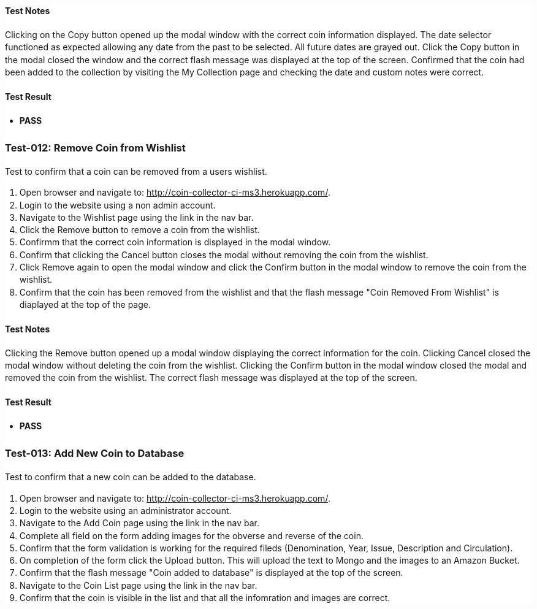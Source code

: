 #### Test Notes
Clicking on the Copy button opened up the modal window with the correct coin information displayed. The date selector functioned as expected allowing any date
from the past to be selected. All future dates are grayed out. Click the Copy button in the modal closed the window and the correct flash message was displayed at the top of the screen.
Confirmed that the coin had been added to the collection by visiting the My Collection page and checking the date and custom notes were correct.

#### Test Result
* **PASS**

### Test-012: Remove Coin from Wishlist
Test to confirm that a coin can be removed from a users wishlist.

1. Open browser and navigate to: http://coin-collector-ci-ms3.herokuapp.com/.
2. Login to the website using a non admin account.
3. Navigate to the Wishlist page using the link in the nav bar.
4. Click the Remove button to remove a coin from the wishlist.
5. Confirmm that the correct coin information is displayed in the modal window.
6. Confirm that clicking the Cancel button closes the modal without removing the coin from the wishlist.
7. Click Remove again to open the modal window and click the Confirm button in the modal window to remove the coin from the wishlist.
8. Confirm that the coin has been removed from the wishlist and that the flash message "Coin Removed From Wishlist" is diaplayed at the top of the page.

#### Test Notes
Clicking the Remove button opened up a modal window displaying the correct information for the coin. Clicking Cancel closed the modal window without deleting
the coin from the wishlist. Clicking the Confirm button in the modal window closed the modal and removed the coin from the wishlist. The correct
flash message was displayed at the top of the screen.

#### Test Result
* **PASS**

### Test-013: Add New Coin to Database
Test to confirm that a new coin can be added to the database.

1. Open browser and navigate to: http://coin-collector-ci-ms3.herokuapp.com/.
2. Login to the website using an administrator account.
3. Navigate to the Add Coin page using the link in the nav bar.
4. Complete all field on the form adding images for the obverse and reverse of the coin.
5. Confirm that the form validation is working for the required fileds (Denomination, Year, Issue, Description and Circulation).
6. On completion of the form click the Upload button. This will upload the text to Mongo and the images to an Amazon Bucket.
7. Confirm that the flash message "Coin added to database" is displayed at the top of the screen.
8. Navigate to the Coin List page using the link in the nav bar.
9. Confirm that the coin is visible in the list and that all the infomration and images are correct.
